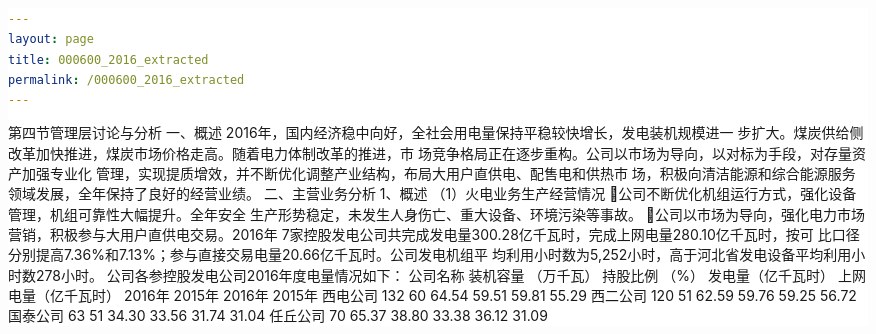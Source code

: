 ```yaml
---
layout: page
title: 000600_2016_extracted
permalink: /000600_2016_extracted
---
```


第四节管理层讨论与分析
一、概述
2016年，国内经济稳中向好，全社会用电量保持平稳较快增长，发电装机规模进一
步扩大。煤炭供给侧改革加快推进，煤炭市场价格走高。随着电力体制改革的推进，市
场竞争格局正在逐步重构。公司以市场为导向，以对标为手段，对存量资产加强专业化
管理，实现提质增效，并不断优化调整产业结构，布局大用户直供电、配售电和供热市
场，积极向清洁能源和综合能源服务领域发展，全年保持了良好的经营业绩。
二、主营业务分析
1、概述
（1）火电业务生产经营情况
公司不断优化机组运行方式，强化设备管理，机组可靠性大幅提升。全年安全
生产形势稳定，未发生人身伤亡、重大设备、环境污染等事故。
公司以市场为导向，强化电力市场营销，积极参与大用户直供电交易。2016年
7家控股发电公司共完成发电量300.28亿千瓦时，完成上网电量280.10亿千瓦时，按可
比口径分别提高7.36%和7.13%；参与直接交易电量20.66亿千瓦时。公司发电机组平
均利用小时数为5,252小时，高于河北省发电设备平均利用小时数278小时。
公司各参控股发电公司2016年度电量情况如下：
公司名称
装机容量
（万千瓦）
持股比例
（%）
发电量（亿千瓦时）
上网电量（亿千瓦时）
2016年
2015年
2016年
2015年
西电公司
132
60
64.54
59.51
59.81
55.29
西二公司
120
51
62.59
59.76
59.25
56.72
国泰公司
63
51
34.30
33.56
31.74
31.04
任丘公司
70
65.37
38.80
33.38
36.12
31.09